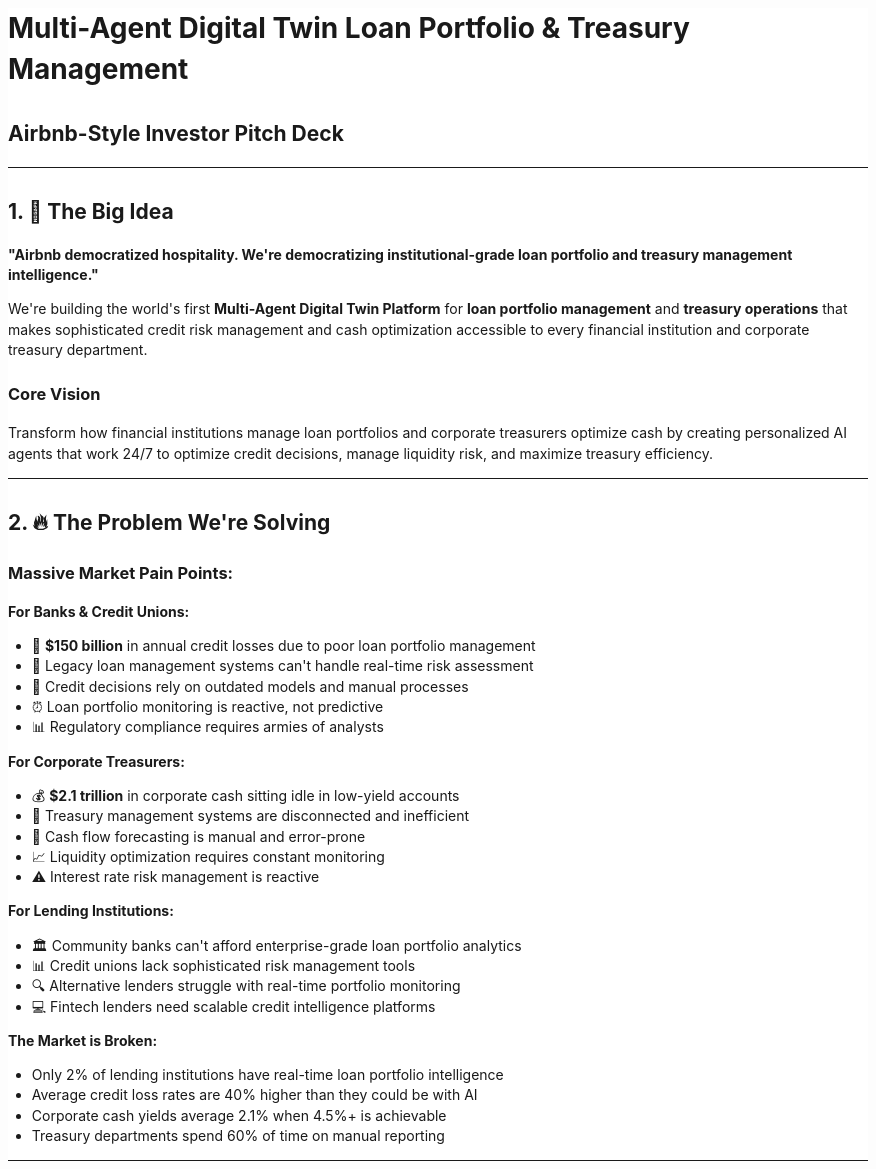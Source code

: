 # Multi-Agent Digital Twin Loan Portfolio & Treasury Management
## Airbnb-Style Investor Pitch Deck

---

## 1. 🎯 **The Big Idea**

**"Airbnb democratized hospitality. We're democratizing institutional-grade loan portfolio and treasury management intelligence."**

We're building the world's first **Multi-Agent Digital Twin Platform** for **loan portfolio management** and **treasury operations** that makes sophisticated credit risk management and cash optimization accessible to every financial institution and corporate treasury department.

### Core Vision
Transform how financial institutions manage loan portfolios and corporate treasurers optimize cash by creating personalized AI agents that work 24/7 to optimize credit decisions, manage liquidity risk, and maximize treasury efficiency.

---

## 2. 🔥 **The Problem We're Solving**

### Massive Market Pain Points:

**For Banks & Credit Unions:**
- 💸 **$150 billion** in annual credit losses due to poor loan portfolio management
- 🏦 Legacy loan management systems can't handle real-time risk assessment
- 🤖 Credit decisions rely on outdated models and manual processes
- ⏰ Loan portfolio monitoring is reactive, not predictive
- 📊 Regulatory compliance requires armies of analysts

**For Corporate Treasurers:**
- 💰 **$2.1 trillion** in corporate cash sitting idle in low-yield accounts
- 🔧 Treasury management systems are disconnected and inefficient
- 👥 Cash flow forecasting is manual and error-prone
- 📈 Liquidity optimization requires constant monitoring
- ⚠️ Interest rate risk management is reactive

**For Lending Institutions:**
- 🏛️ Community banks can't afford enterprise-grade loan portfolio analytics
- 📊 Credit unions lack sophisticated risk management tools
- 🔍 Alternative lenders struggle with real-time portfolio monitoring
- 💻 Fintech lenders need scalable credit intelligence platforms

**The Market is Broken:**
- Only 2% of lending institutions have real-time loan portfolio intelligence
- Average credit loss rates are 40% higher than they could be with AI
- Corporate cash yields average 2.1% when 4.5%+ is achievable
- Treasury departments spend 60% of time on manual reporting

---